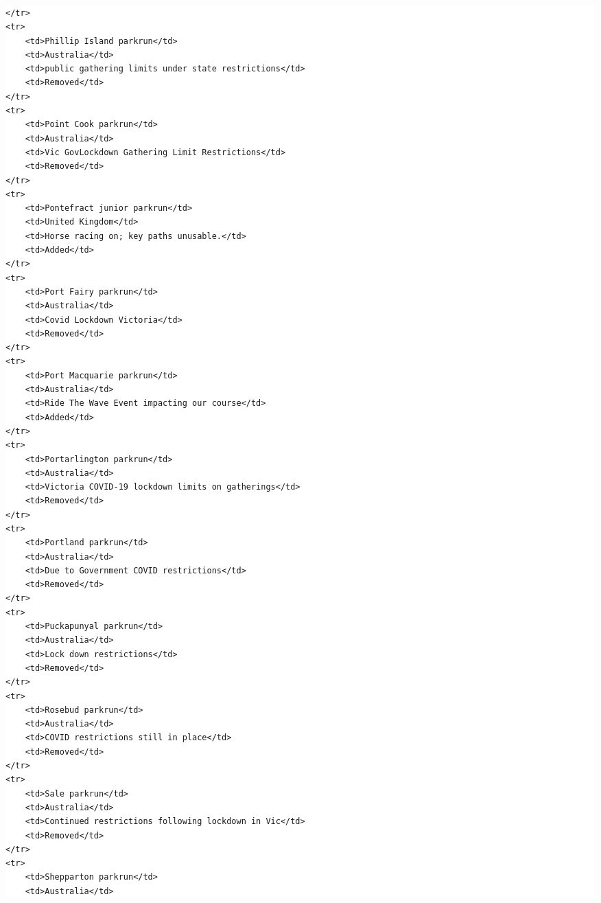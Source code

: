     </tr>
    <tr>
        <td>Phillip Island parkrun</td>
        <td>Australia</td>
        <td>public gathering limits under state restrictions</td>
        <td>Removed</td>
    </tr>
    <tr>
        <td>Point Cook parkrun</td>
        <td>Australia</td>
        <td>Vic GovLockdown Gathering Limit Restrictions</td>
        <td>Removed</td>
    </tr>
    <tr>
        <td>Pontefract junior parkrun</td>
        <td>United Kingdom</td>
        <td>Horse racing on; key paths unusable.</td>
        <td>Added</td>
    </tr>
    <tr>
        <td>Port Fairy parkrun</td>
        <td>Australia</td>
        <td>Covid Lockdown Victoria</td>
        <td>Removed</td>
    </tr>
    <tr>
        <td>Port Macquarie parkrun</td>
        <td>Australia</td>
        <td>Ride The Wave Event impacting our course</td>
        <td>Added</td>
    </tr>
    <tr>
        <td>Portarlington parkrun</td>
        <td>Australia</td>
        <td>Victoria COVID-19 lockdown limits on gatherings</td>
        <td>Removed</td>
    </tr>
    <tr>
        <td>Portland parkrun</td>
        <td>Australia</td>
        <td>Due to Government COVID restrictions</td>
        <td>Removed</td>
    </tr>
    <tr>
        <td>Puckapunyal parkrun</td>
        <td>Australia</td>
        <td>Lock down restrictions</td>
        <td>Removed</td>
    </tr>
    <tr>
        <td>Rosebud parkrun</td>
        <td>Australia</td>
        <td>COVID restrictions still in place</td>
        <td>Removed</td>
    </tr>
    <tr>
        <td>Sale parkrun</td>
        <td>Australia</td>
        <td>Continued restrictions following lockdown in Vic</td>
        <td>Removed</td>
    </tr>
    <tr>
        <td>Shepparton parkrun</td>
        <td>Australia</td>